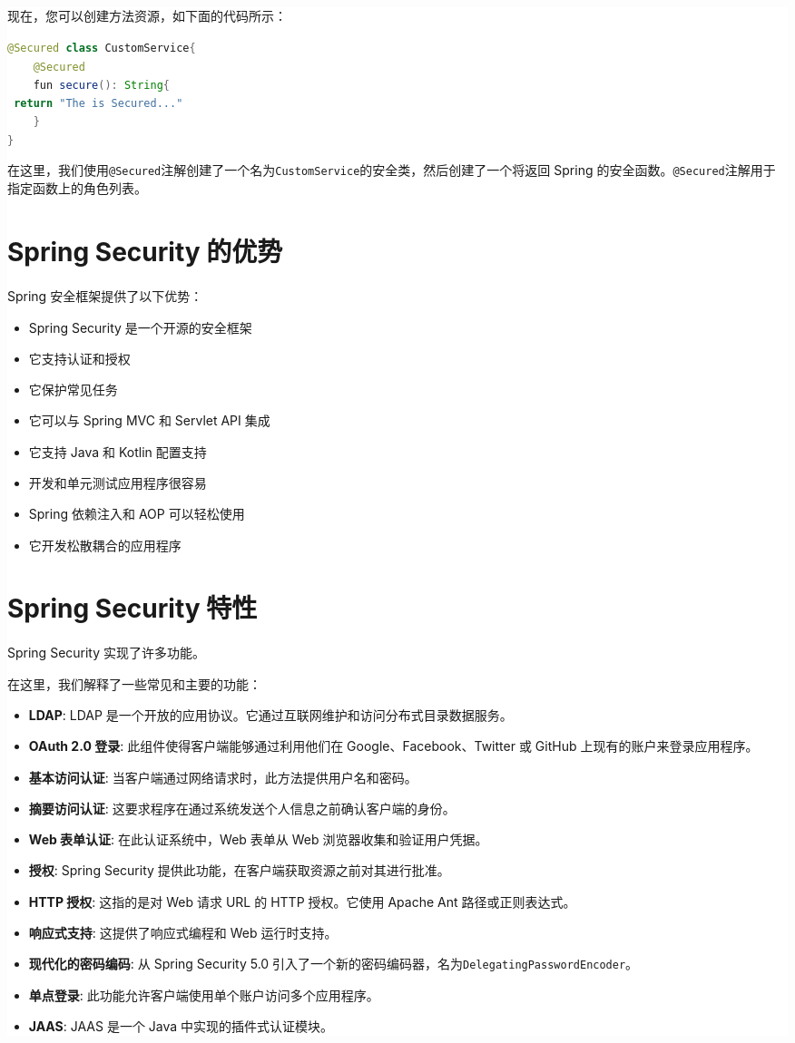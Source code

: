 现在，您可以创建方法资源，如下面的代码所示：

```java
@Secured class CustomService{
    @Secured
    fun secure(): String{
 return "The is Secured..."
    }
}
```

在这里，我们使用`@Secured`注解创建了一个名为`CustomService`的安全类，然后创建了一个将返回 Spring 的安全函数。`@Secured`注解用于指定函数上的角色列表。

# Spring Security 的优势

Spring 安全框架提供了以下优势：

+   Spring Security 是一个开源的安全框架

+   它支持认证和授权

+   它保护常见任务

+   它可以与 Spring MVC 和 Servlet API 集成

+   它支持 Java 和 Kotlin 配置支持

+   开发和单元测试应用程序很容易

+   Spring 依赖注入和 AOP 可以轻松使用

+   它开发松散耦合的应用程序

# Spring Security 特性

Spring Security 实现了许多功能。

在这里，我们解释了一些常见和主要的功能：

+   **LDAP**: LDAP 是一个开放的应用协议。它通过互联网维护和访问分布式目录数据服务。

+   **OAuth 2.0 登录**: 此组件使得客户端能够通过利用他们在 Google、Facebook、Twitter 或 GitHub 上现有的账户来登录应用程序。

+   **基本访问认证**: 当客户端通过网络请求时，此方法提供用户名和密码。

+   **摘要访问认证**: 这要求程序在通过系统发送个人信息之前确认客户端的身份。

+   **Web 表单认证**: 在此认证系统中，Web 表单从 Web 浏览器收集和验证用户凭据。

+   **授权**: Spring Security 提供此功能，在客户端获取资源之前对其进行批准。

+   **HTTP 授权**: 这指的是对 Web 请求 URL 的 HTTP 授权。它使用 Apache Ant 路径或正则表达式。

+   **响应式支持**: 这提供了响应式编程和 Web 运行时支持。

+   **现代化的密码编码**: 从 Spring Security 5.0 引入了一个新的密码编码器，名为`DelegatingPasswordEncoder`。

+   **单点登录**: 此功能允许客户端使用单个账户访问多个应用程序。

+   **JAAS**: JAAS 是一个 Java 中实现的插件式认证模块。
